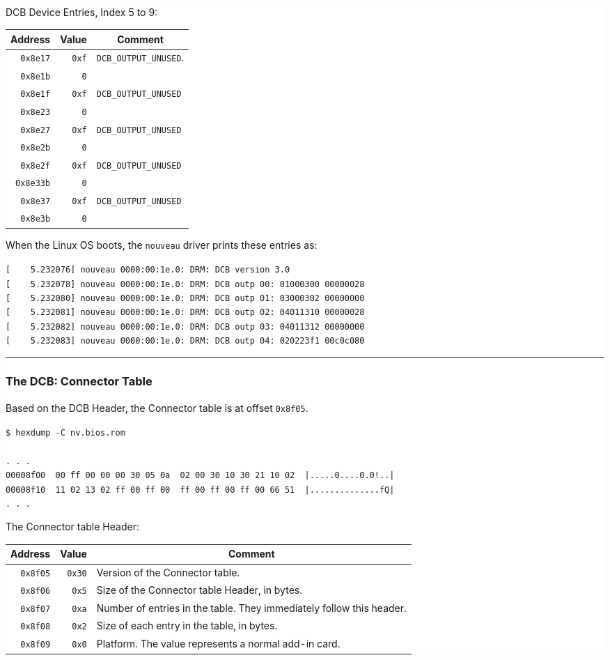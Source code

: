 
DCB Device Entries, Index 5 to 9:

|Address|Value|Comment|
|-----:|-----:|-------|
|`0x8e17`|`0xf`| `DCB_OUTPUT_UNUSED`.
|`0x8e1b`|`0`|
|`0x8e1f`|`0xf`| `DCB_OUTPUT_UNUSED`
|`0x8e23`|`0`|
|`0x8e27`|`0xf`| `DCB_OUTPUT_UNUSED`
|`0x8e2b`|`0`|
|`0x8e2f`|`0xf`| `DCB_OUTPUT_UNUSED`
|`0x8e33b`|`0`|
|`0x8e37`|`0xf`| `DCB_OUTPUT_UNUSED`
|`0x8e3b`|`0`|

When the Linux OS boots, the `nouveau` driver prints these entries as:

```
[    5.232076] nouveau 0000:00:1e.0: DRM: DCB version 3.0
[    5.232078] nouveau 0000:00:1e.0: DRM: DCB outp 00: 01000300 00000028
[    5.232080] nouveau 0000:00:1e.0: DRM: DCB outp 01: 03000302 00000000
[    5.232081] nouveau 0000:00:1e.0: DRM: DCB outp 02: 04011310 00000028
[    5.232082] nouveau 0000:00:1e.0: DRM: DCB outp 03: 04011312 00000000
[    5.232083] nouveau 0000:00:1e.0: DRM: DCB outp 04: 020223f1 00c0c080
```

---

### **The DCB: Connector Table**

Based on the DCB Header, the Connector table is at offset `0x8f05`.

```
$ hexdump -C nv.bios.rom

. . .
00008f00  00 ff 00 00 00 30 05 0a  02 00 30 10 30 21 10 02  |.....0....0.0!..|
00008f10  11 02 13 02 ff 00 ff 00  ff 00 ff 00 ff 00 66 51  |..............fQ|
. . .
```

The Connector table Header:

|Address|Value|Comment|
|-----:|-----:|-------|
|`0x8f05`|`0x30`| Version of the Connector table.
|`0x8f06`|`0x5`| Size of the Connector table Header, in bytes.
|`0x8f07`|`0xa`| Number of entries in the table. They immediately follow this header.
|`0x8f08`|`0x2`| Size of each entry in the table, in bytes.
|`0x8f09`|`0x0`| Platform. The value represents a normal add-in card.
